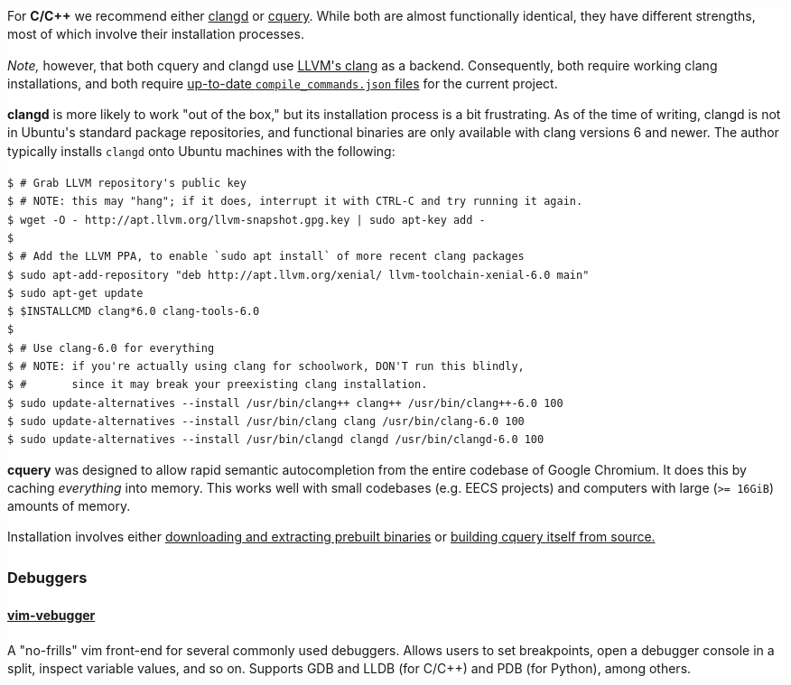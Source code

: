 For **C/C++** we recommend either [clangd](https://clang.llvm.org/extra/clangd.html)
or [cquery](https://github.com/cquery-project/cquery). While both are almost
functionally identical, they have different strengths, most of which involve
their installation processes.

*Note,* however, that both cquery and clangd use [LLVM's clang](https://en.wikipedia.org/wiki/Clang)
as a backend. Consequently, both require working clang installations, and both
require [up-to-date `compile_commands.json` files](https://github.com/cquery-project/cquery/wiki/compile_commands.json)
for the current project.

**clangd** is more likely to work "out of the box," but its installation process
is a bit frustrating. As of the time of writing, clangd is not in Ubuntu's
standard package repositories, and functional binaries are only available with
clang versions 6 and newer. The author typically installs `clangd` onto Ubuntu
machines with the following:

```
$ # Grab LLVM repository's public key
$ # NOTE: this may "hang"; if it does, interrupt it with CTRL-C and try running it again.
$ wget -O - http://apt.llvm.org/llvm-snapshot.gpg.key | sudo apt-key add -
$
$ # Add the LLVM PPA, to enable `sudo apt install` of more recent clang packages
$ sudo apt-add-repository "deb http://apt.llvm.org/xenial/ llvm-toolchain-xenial-6.0 main"
$ sudo apt-get update
$ $INSTALLCMD clang*6.0 clang-tools-6.0
$
$ # Use clang-6.0 for everything
$ # NOTE: if you're actually using clang for schoolwork, DON'T run this blindly,
$ #       since it may break your preexisting clang installation.
$ sudo update-alternatives --install /usr/bin/clang++ clang++ /usr/bin/clang++-6.0 100
$ sudo update-alternatives --install /usr/bin/clang clang /usr/bin/clang-6.0 100
$ sudo update-alternatives --install /usr/bin/clangd clangd /usr/bin/clangd-6.0 100
```

**cquery** was designed to allow rapid semantic autocompletion from the entire
codebase of Google Chromium. It does this by caching _everything_ into memory.
This works well with small codebases (e.g. EECS projects) and computers with
large (`>= 16GiB`) amounts of memory.

Installation involves either [downloading and extracting prebuilt binaries](https://github.com/cquery-project/cquery/releases)
or [building cquery itself from source.](https://github.com/cquery-project/cquery/wiki/Getting-started)

###  Debuggers

#### [vim-vebugger](https://github.com/idanarye/vim-vebugger)

A "no-frills" vim front-end for several commonly used debuggers. Allows
users to set breakpoints, open a debugger console in a split, inspect variable
values, and so on. Supports GDB and LLDB (for C/C++) and PDB (for Python), among
others.
